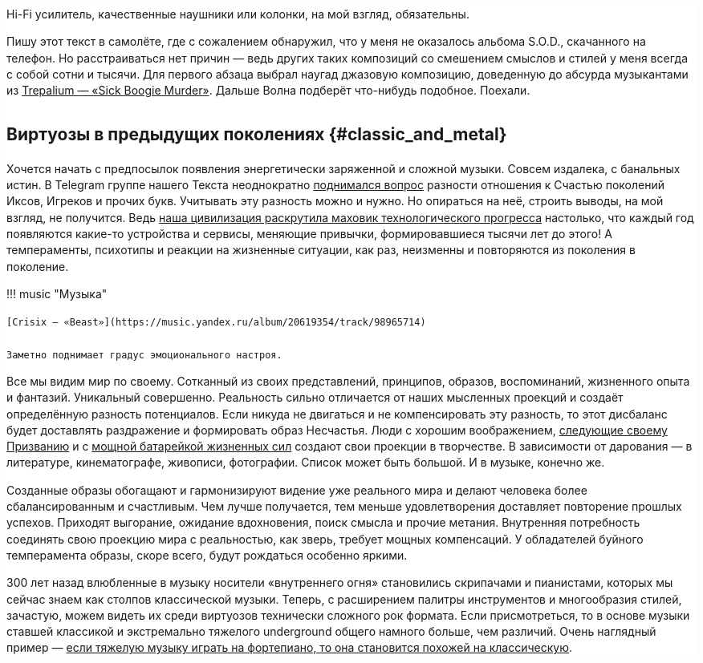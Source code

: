 Hi-Fi усилитель, качественные наушники или колонки, на мой взгляд, обязательны.

Пишу этот текст в самолёте, где с сожалением обнаружил, что у меня не оказалось альбома S.O.D., скачанного на телефон.
Но расстраиваться нет причин — ведь других таких композиций со смешением смыслов и стилей у меня всегда с собой сотни и тысячи.
Для первого абзаца выбрал наугад джазовую композицию, доведенную до абсурда музыкантами из [Trepalium — «Sick Boogie Murder»](https://music.yandex.ru/album/510493/track/4511235).
Дальше Волна подберёт что-нибудь подобное.
Поехали.

## Виртуозы в предыдущих поколениях {#classic_and_metal}

Хочется начать с предпосылок появления энергетически заряженной и сложной музыки.
Совсем издалека, с банальных истин.
В Telegram группе нашего Текста неоднократно [поднимался вопрос](https://t.me/bongiozzo_discussion/1803) разности отношения к Счастью поколений Иксов, Игреков и прочих букв.
Учитывать эту разность можно и нужно.
Но опираться на неё, строить выводы, на мой взгляд, не получится.
Ведь [наша цивилизация раскрутила маховик технологического прогресса](p1-030-time.md#scientific_progress) настолько, что каждый год появляются какие-то устройства и сервисы, меняющие привычки, формировавшиеся тысячи лет до этого!
А темпераменты, психотипы и реакции на жизненные ситуации, как раз, неизменны и повторяются из поколения в поколение.

!!! music "Музыка"

    [Crisix — «Beast»](https://music.yandex.ru/album/20619354/track/98965714) 
    
    Заметно поднимает градус эмоционального настроя.

Все мы видим мир по своему.
Сотканный из своих представлений, принципов, образов, воспоминаний, жизненного опыта и фантазий.
Уникальный совершенно.
Реальность сильно отличается от наших мысленных проекций и создаёт определённую разность потенциалов.
Если никуда не двигаться и не компенсировать эту разность, то этот дисбаланс будет доставлять раздражение и формировать образ Несчастья.
Люди с хорошим воображением, [следующие своему Призванию](p1-020-call.md) и с [мощной батарейкой жизненных сил](p1-040-unhappiness.md#battery_aziz) создают свои проекции в творчестве.
В зависимости от дарования — в литературе, кинематографе, живописи, фотографии.
Список может быть большой.
И в музыке, конечно же.

Созданные образы обогащают и гармонизируют видение уже реального мира и делают человека более сбалансированным и счастливым.
Чем лучше получается, тем меньше удовлетворения доставляет повторение прошлых успехов.
Приходят выгорание, ожидание вдохновения, поиск смысла и прочие метания.
Внутренняя потребность соединять свою проекцию мира с реальностью, как зверь, требует мощных компенсаций.
У обладателей буйного темперамента образы, скоре всего, будут рождаться особенно яркими.

300 лет назад влюбленные в музыку носители «внутреннего огня» становились скрипачами и пианистами, которых мы сейчас знаем как столпов классической музыки.
Теперь, с расширением палитры инструментов и многообразия стилей, зачастую, можем видеть их среди виртуозов технически сложного рок формата.
Если присмотреться, то в основе музыки ставшей классикой и экстремально тяжелого underground общего намного больше, чем различий.
Очень наглядный пример — [если тяжелую музыку играть на фортепиано, то она становится похожей на классическую](https://www.youtube.com/watch?v=AjwYMjZRkIU).

